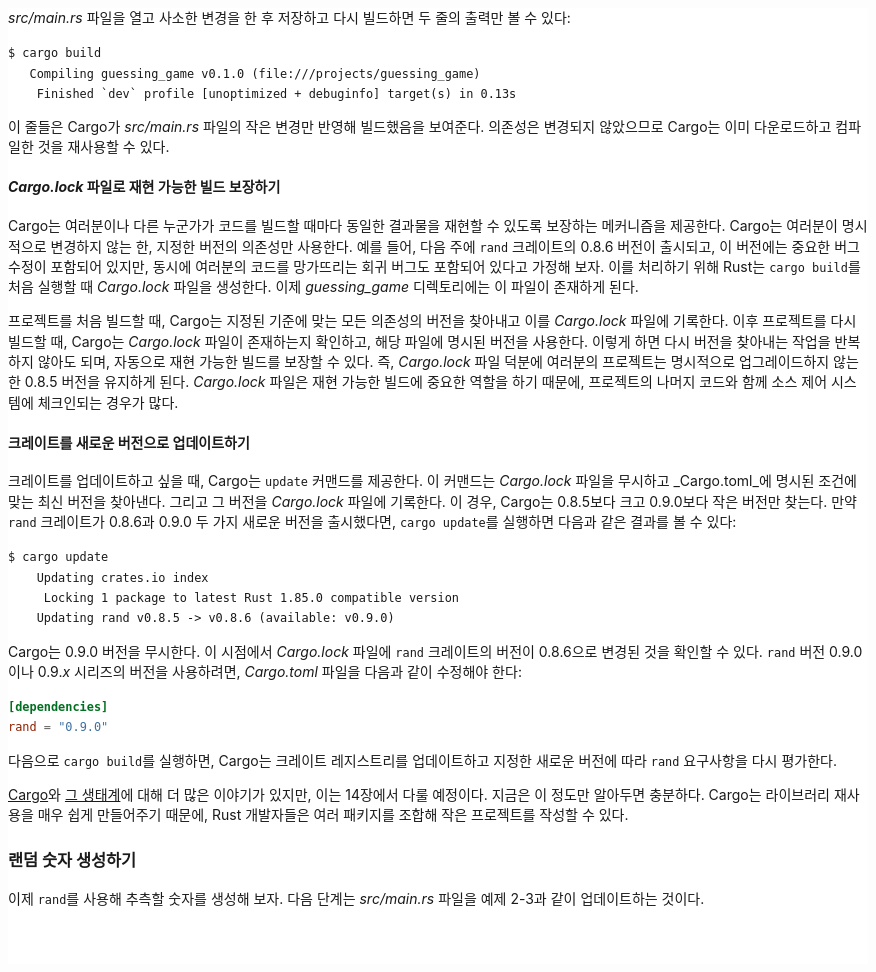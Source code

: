 _src/main.rs_ 파일을 열고 사소한 변경을 한 후 저장하고 다시 빌드하면 두 줄의 출력만 볼 수 있다:

```console
$ cargo build
   Compiling guessing_game v0.1.0 (file:///projects/guessing_game)
    Finished `dev` profile [unoptimized + debuginfo] target(s) in 0.13s
```

이 줄들은 Cargo가 _src/main.rs_ 파일의 작은 변경만 반영해 빌드했음을 보여준다. 의존성은 변경되지 않았으므로 Cargo는 이미 다운로드하고 컴파일한 것을 재사용할 수 있다.


#### _Cargo.lock_ 파일로 재현 가능한 빌드 보장하기

Cargo는 여러분이나 다른 누군가가 코드를 빌드할 때마다 동일한 결과물을 재현할 수 있도록 보장하는 메커니즘을 제공한다. Cargo는 여러분이 명시적으로 변경하지 않는 한, 지정한 버전의 의존성만 사용한다. 예를 들어, 다음 주에 `rand` 크레이트의 0.8.6 버전이 출시되고, 이 버전에는 중요한 버그 수정이 포함되어 있지만, 동시에 여러분의 코드를 망가뜨리는 회귀 버그도 포함되어 있다고 가정해 보자. 이를 처리하기 위해 Rust는 `cargo build`를 처음 실행할 때 _Cargo.lock_ 파일을 생성한다. 이제 _guessing_game_ 디렉토리에는 이 파일이 존재하게 된다.

프로젝트를 처음 빌드할 때, Cargo는 지정된 기준에 맞는 모든 의존성의 버전을 찾아내고 이를 _Cargo.lock_ 파일에 기록한다. 이후 프로젝트를 다시 빌드할 때, Cargo는 _Cargo.lock_ 파일이 존재하는지 확인하고, 해당 파일에 명시된 버전을 사용한다. 이렇게 하면 다시 버전을 찾아내는 작업을 반복하지 않아도 되며, 자동으로 재현 가능한 빌드를 보장할 수 있다. 즉, _Cargo.lock_ 파일 덕분에 여러분의 프로젝트는 명시적으로 업그레이드하지 않는 한 0.8.5 버전을 유지하게 된다. _Cargo.lock_ 파일은 재현 가능한 빌드에 중요한 역할을 하기 때문에, 프로젝트의 나머지 코드와 함께 소스 제어 시스템에 체크인되는 경우가 많다.


#### 크레이트를 새로운 버전으로 업데이트하기

크레이트를 업데이트하고 싶을 때, Cargo는 `update` 커맨드를 제공한다. 이 커맨드는 _Cargo.lock_ 파일을 무시하고 _Cargo.toml_에 명시된 조건에 맞는 최신 버전을 찾아낸다. 그리고 그 버전을 _Cargo.lock_ 파일에 기록한다. 이 경우, Cargo는 0.8.5보다 크고 0.9.0보다 작은 버전만 찾는다. 만약 `rand` 크레이트가 0.8.6과 0.9.0 두 가지 새로운 버전을 출시했다면, `cargo update`를 실행하면 다음과 같은 결과를 볼 수 있다:



```console
$ cargo update
    Updating crates.io index
     Locking 1 package to latest Rust 1.85.0 compatible version
    Updating rand v0.8.5 -> v0.8.6 (available: v0.9.0)
```

Cargo는 0.9.0 버전을 무시한다. 이 시점에서 _Cargo.lock_ 파일에 `rand` 크레이트의 버전이 0.8.6으로 변경된 것을 확인할 수 있다. `rand` 버전 0.9.0이나 0.9._x_ 시리즈의 버전을 사용하려면, _Cargo.toml_ 파일을 다음과 같이 수정해야 한다:

```toml
[dependencies]
rand = "0.9.0"
```

다음으로 `cargo build`를 실행하면, Cargo는 크레이트 레지스트리를 업데이트하고 지정한 새로운 버전에 따라 `rand` 요구사항을 다시 평가한다.

[Cargo][doccargo]와 [그 생태계][doccratesio]에 대해 더 많은 이야기가 있지만, 이는 14장에서 다룰 예정이다. 지금은 이 정도만 알아두면 충분하다. Cargo는 라이브러리 재사용을 매우 쉽게 만들어주기 때문에, Rust 개발자들은 여러 패키지를 조합해 작은 프로젝트를 작성할 수 있다.


### 랜덤 숫자 생성하기

이제 `rand`를 사용해 추측할 숫자를 생성해 보자. 다음 단계는 _src/main.rs_ 파일을 예제 2-3과 같이 업데이트하는 것이다.

<Listing number="2-3" file-name="src/main.rs" caption="랜덤 숫자 생성을 위한 코드 추가">


[prelude]: ../std/prelude/index.html
[variables-and-mutability]: ch03-01-variables-and-mutability.html#variables-and-mutability
[comments]: ch03-04-comments.html
[string]: ../std/string/struct.String.html
[iostdin]: ../std/io/struct.Stdin.html
[read_line]: ../std/io/struct.Stdin.html#method.read_line
[result]: ../std/result/enum.Result.html
[enums]: ch06-00-enums.html
[expect]: ../std/result/enum.Result.html#method.expect
[recover]: ch09-02-recoverable-errors-with-result.html
[randcrate]: https://crates.io/crates/rand
[semver]: http://semver.org
[cratesio]: https://crates.io/
[doccargo]: https://doc.rust-lang.org/cargo/
[doccratesio]: https://doc.rust-lang.org/cargo/reference/publishing.html
[match]: ch06-02-match.html
[shadowing]: ch03-01-variables-and-mutability.html#shadowing
[parse]: ../std/primitive.str.html#method.parse
[integers]: ch03-02-data-types.html#integer-types